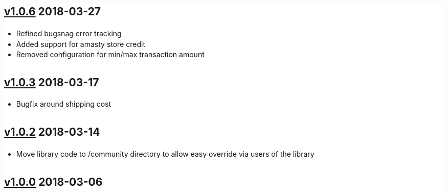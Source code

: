 ## [v1.0.6](https://s3-us-west-1.amazonaws.com/bolt-public/magento-integration-release/bolt-magento1_v1.0.6.zip) 2018-03-27
 - Refined bugsnag error tracking
 - Added support for amasty store credit
 - Removed configuration for min/max transaction amount

## [v1.0.3](https://s3-us-west-1.amazonaws.com/bolt-public/magento-integration-release/bolt-magento1_v1.0.3.zip) 2018-03-17
 - Bugfix around shipping cost

## [v1.0.2](https://s3-us-west-1.amazonaws.com/bolt-public/magento-integration-release/magento1.0.2.zip) 2018-03-14
 - Move library code to /community directory to allow easy override via users of the library

## [v1.0.0](https://s3-us-west-1.amazonaws.com/bolt-public/magento-integration-release/magento1.0.0.zip) 2018-03-06

